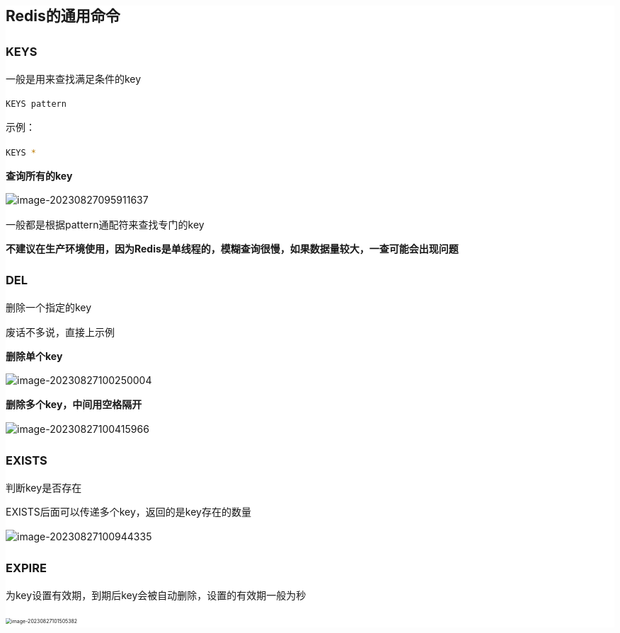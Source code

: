 

## Redis的通用命令

### KEYS

一般是用来查找满足条件的key

```bash
KEYS pattern
```

示例：

```bash
KEYS *
```

**查询所有的key**

![image-20230827095911637](https://s2.loli.net/2023/08/27/tQ25iOsqBRvH8rn.png)

一般都是根据pattern通配符来查找专门的key

**不建议在生产环境使用，因为Redis是单线程的，模糊查询很慢，如果数据量较大，一查可能会出现问题**



### DEL

删除一个指定的key

废话不多说，直接上示例

**删除单个key**

![image-20230827100250004](https://s2.loli.net/2023/08/27/VbUXdKpfEB2uSj8.png)

**删除多个key，中间用空格隔开**

![image-20230827100415966](https://s2.loli.net/2023/08/27/cu4tLTFKMIsVJlU.png)



### EXISTS

判断key是否存在

EXISTS后面可以传递多个key，返回的是key存在的数量

![image-20230827100944335](https://s2.loli.net/2023/08/27/Z9ErATS2UOwvhqn.png)



### EXPIRE

为key设置有效期，到期后key会被自动删除，设置的有效期一般为秒

<img src="https://s2.loli.net/2023/08/27/lGHbXa85YgKhBAf.png" alt="image-20230827101505382" style="zoom:50%;" />
